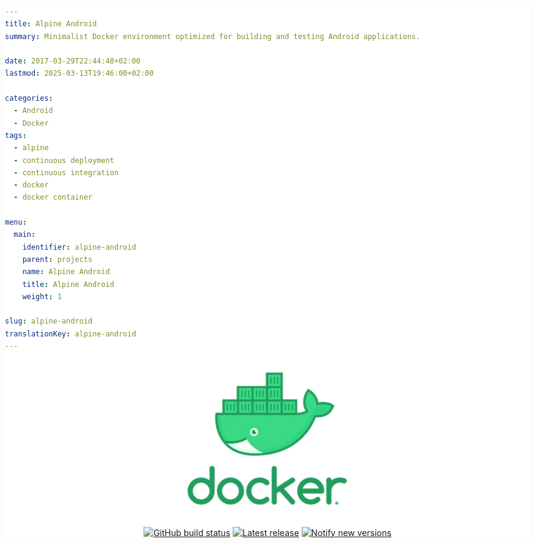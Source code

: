 ```yaml
---
title: Alpine Android
summary: Minimalist Docker environment optimized for building and testing Android applications.

date: 2017-03-29T22:44:48+02:00
lastmod: 2025-03-13T19:46:00+02:00

categories: 
  - Android
  - Docker
tags: 
  - alpine
  - continuous deployment
  - continuous integration
  - docker
  - docker container

menu:
  main:
    identifier: alpine-android
    parent: projects
    name: Alpine Android
    title: Alpine Android
    weight: 1

slug: alpine-android
translationKey: alpine-android
---
```


<p align="center">
  <img alt="Alpine Android" src="docker-android.webp"/>
</p>

<p align="center">
  <a href="https://github.com/alvr/alpine-android/actions/workflows/default.yaml"><img alt="GitHub build status" src="https://img.shields.io/github/actions/workflow/status/alvr/alpine-android/default.yaml?logo=github"/></a>
  <a href="https://github.com/alvr/alpine-android/releases/latest"><img alt="Latest release" src="https://img.shields.io/github/v/release/alvr/alpine-android?logo=android&logoColor=white&color=066da5"/></a>
  <a href="https://newreleases.io/dockerhub/alvrme/alpine-android"><img alt="Notify new versions" src="https://img.shields.io/badge/%20%20%F0%9F%93%A6%F0%9F%9A%80-get%20notified-%23005cc5"/></a>
</p>
